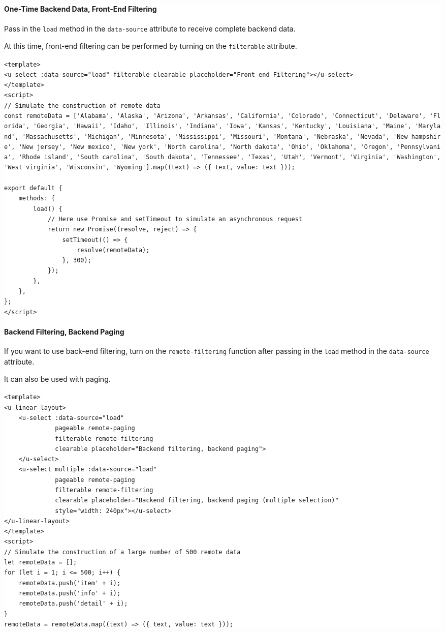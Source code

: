 #### One-Time Backend Data, Front-End Filtering

Pass in the `load` method in the `data-source` attribute to receive complete backend data.

At this time, front-end filtering can be performed by turning on the `filterable` attribute.

```vue
<template>
<u-select :data-source="load" filterable clearable placeholder="Front-end Filtering"></u-select>
</template>
<script>
// Simulate the construction of remote data
const remoteData = ['Alabama', 'Alaska', 'Arizona', 'Arkansas', 'California', 'Colorado', 'Connecticut', 'Delaware', 'Florida', 'Georgia', 'Hawaii', 'Idaho', 'Illinois', 'Indiana', 'Iowa', 'Kansas', 'Kentucky', 'Louisiana', 'Maine', 'Maryland', 'Massachusetts', 'Michigan', 'Minnesota', 'Mississippi', 'Missouri', 'Montana', 'Nebraska', 'Nevada', 'New hampshire', 'New jersey', 'New mexico', 'New york', 'North carolina', 'North dakota', 'Ohio', 'Oklahoma', 'Oregon', 'Pennsylvania', 'Rhode island', 'South carolina', 'South dakota', 'Tennessee', 'Texas', 'Utah', 'Vermont', 'Virginia', 'Washington', 'West virginia', 'Wisconsin', 'Wyoming'].map((text) => ({ text, value: text }));

export default {
    methods: {
        load() {
            // Here use Promise and setTimeout to simulate an asynchronous request
            return new Promise((resolve, reject) => {
                setTimeout(() => {
                    resolve(remoteData);
                }, 300);
            });
        },
    },
};
</script>
```

#### Backend Filtering, Backend Paging

If you want to use back-end filtering, turn on the `remote-filtering` function after passing in the `load` method in the `data-source` attribute.

It can also be used with paging.

``` vue
<template>
<u-linear-layout>
    <u-select :data-source="load"
              pageable remote-paging
              filterable remote-filtering
              clearable placeholder="Backend filtering, backend paging">
    </u-select>
    <u-select multiple :data-source="load"
              pageable remote-paging
              filterable remote-filtering
              clearable placeholder="Backend filtering, backend paging (multiple selection)"
              style="width: 240px"></u-select>
</u-linear-layout>
</template>
<script>
// Simulate the construction of a large number of 500 remote data
let remoteData = [];
for (let i = 1; i <= 500; i++) {
    remoteData.push('item' + i);
    remoteData.push('info' + i);
    remoteData.push('detail' + i);
}
remoteData = remoteData.map((text) => ({ text, value: text }));
```